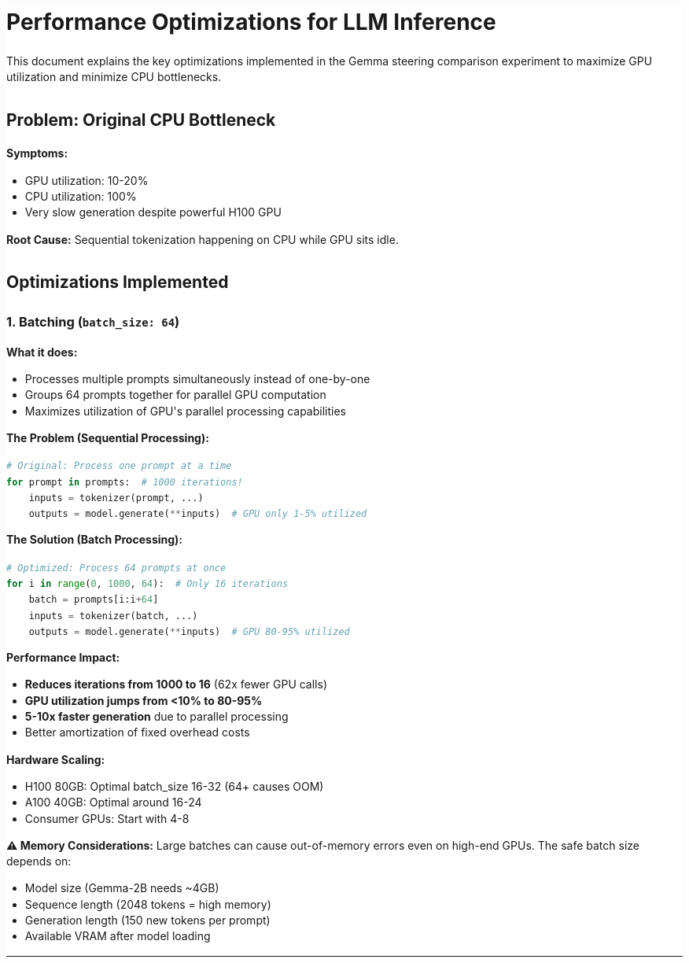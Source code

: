 # Performance Optimizations for LLM Inference

This document explains the key optimizations implemented in the Gemma steering comparison experiment to maximize GPU utilization and minimize CPU bottlenecks.

## Problem: Original CPU Bottleneck

**Symptoms:**
- GPU utilization: 10-20%
- CPU utilization: 100%
- Very slow generation despite powerful H100 GPU

**Root Cause:** Sequential tokenization happening on CPU while GPU sits idle.

## Optimizations Implemented

### 1. Batching (`batch_size: 64`)

**What it does:**
- Processes multiple prompts simultaneously instead of one-by-one
- Groups 64 prompts together for parallel GPU computation
- Maximizes utilization of GPU's parallel processing capabilities

**The Problem (Sequential Processing):**
```python
# Original: Process one prompt at a time
for prompt in prompts:  # 1000 iterations!
    inputs = tokenizer(prompt, ...)
    outputs = model.generate(**inputs)  # GPU only 1-5% utilized
```

**The Solution (Batch Processing):**
```python
# Optimized: Process 64 prompts at once  
for i in range(0, 1000, 64):  # Only 16 iterations
    batch = prompts[i:i+64]
    inputs = tokenizer(batch, ...)
    outputs = model.generate(**inputs)  # GPU 80-95% utilized
```

**Performance Impact:**
- **Reduces iterations from 1000 to 16** (62x fewer GPU calls)
- **GPU utilization jumps from <10% to 80-95%**
- **5-10x faster generation** due to parallel processing
- Better amortization of fixed overhead costs

**Hardware Scaling:**
- H100 80GB: Optimal batch_size 16-32 (64+ causes OOM)
- A100 40GB: Optimal around 16-24
- Consumer GPUs: Start with 4-8

**⚠️ Memory Considerations:**
Large batches can cause out-of-memory errors even on high-end GPUs. The safe batch size depends on:
- Model size (Gemma-2B needs ~4GB)
- Sequence length (2048 tokens = high memory)
- Generation length (150 new tokens per prompt)
- Available VRAM after model loading

---